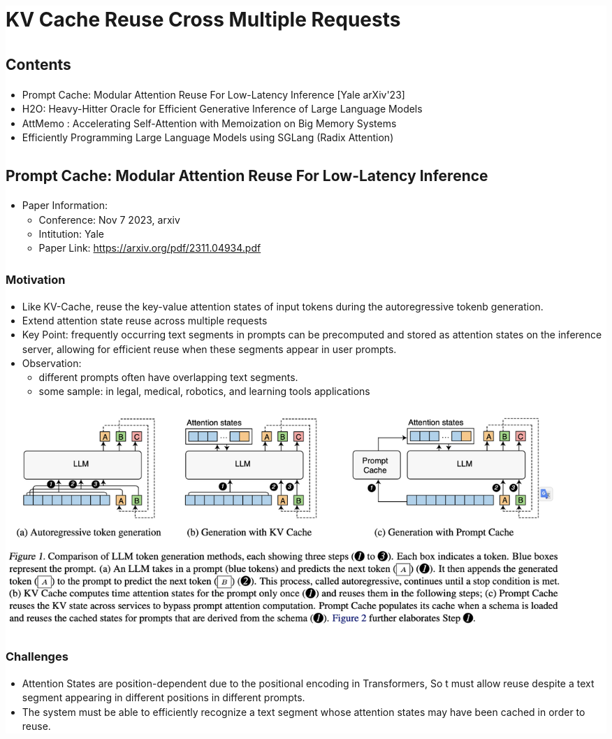 # KV Cache Reuse Cross Multiple Requests

## Contents
  - Prompt Cache: Modular Attention Reuse For Low-Latency Inference [Yale arXiv'23]
  - H2O: Heavy-Hitter Oracle for Efficient Generative Inference of Large Language Models
  - AttMemo : Accelerating Self-Attention with Memoization on Big Memory Systems
  - Efficiently Programming Large Language Models using SGLang (Radix Attention)
  

## Prompt Cache: Modular Attention Reuse For Low-Latency Inference
- Paper Information:
    - Conference: Nov 7 2023, arxiv
    - Intitution: Yale
    - Paper Link: https://arxiv.org/pdf/2311.04934.pdf

### Motivation
- Like KV-Cache, reuse the key-value attention states of input tokens during the autoregressive tokenb generation. 
- Extend attention state reuse across multiple requests
- Key Point: frequently occurring text segments in prompts can be precomputed and stored as attention states on the inference server, allowing for efficient reuse when these segments appear in user prompts. 
- Observation:
    -  different prompts often have overlapping text segments.
    -  some sample: in legal, medical, robotics, and learning tools applications
<img src="./picture/../pictures/Prompt-Cache-explain.png" width="800px">

### Challenges
- Attention States are position-dependent due to the positional encoding in Transformers, So t must allow reuse despite a text segment appearing in different positions in different prompts.
- The system must be able to efficiently recognize a text segment whose attention states may have been cached in order to reuse.